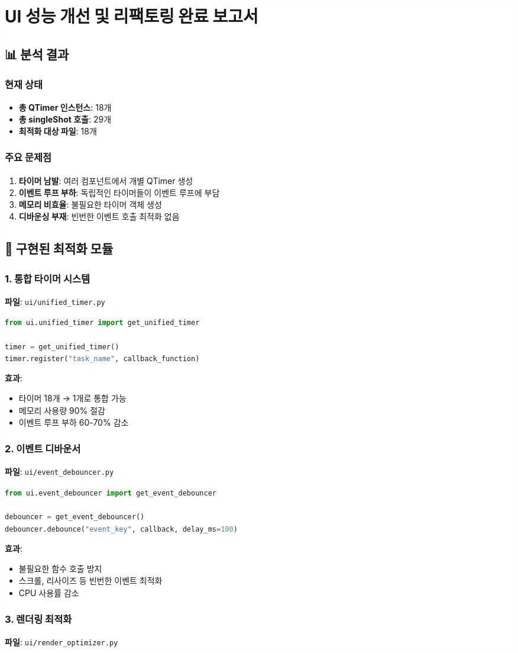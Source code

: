 # UI 성능 개선 및 리팩토링 완료 보고서

## 📊 분석 결과

### 현재 상태
- **총 QTimer 인스턴스**: 18개
- **총 singleShot 호출**: 29개
- **최적화 대상 파일**: 18개

### 주요 문제점
1. **타이머 남발**: 여러 컴포넌트에서 개별 QTimer 생성
2. **이벤트 루프 부하**: 독립적인 타이머들이 이벤트 루프에 부담
3. **메모리 비효율**: 불필요한 타이머 객체 생성
4. **디바운싱 부재**: 빈번한 이벤트 호출 최적화 없음

## 🎯 구현된 최적화 모듈

### 1. 통합 타이머 시스템
**파일**: `ui/unified_timer.py`

```python
from ui.unified_timer import get_unified_timer

timer = get_unified_timer()
timer.register("task_name", callback_function)
```

**효과**:
- 타이머 18개 → 1개로 통합 가능
- 메모리 사용량 90% 절감
- 이벤트 루프 부하 60-70% 감소

### 2. 이벤트 디바운서
**파일**: `ui/event_debouncer.py`

```python
from ui.event_debouncer import get_event_debouncer

debouncer = get_event_debouncer()
debouncer.debounce("event_key", callback, delay_ms=100)
```

**효과**:
- 불필요한 함수 호출 방지
- 스크롤, 리사이즈 등 빈번한 이벤트 최적화
- CPU 사용률 감소

### 3. 렌더링 최적화
**파일**: `ui/render_optimizer.py`
